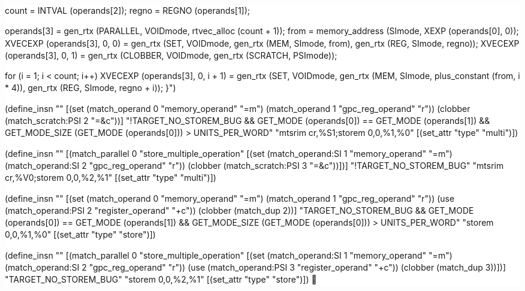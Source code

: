   count = INTVAL (operands[2]);
  regno = REGNO (operands[1]);

  operands[3] = gen_rtx (PARALLEL, VOIDmode, rtvec_alloc (count + 1));
  from = memory_address (SImode, XEXP (operands[0], 0));
  XVECEXP (operands[3], 0, 0) = gen_rtx (SET, VOIDmode,
					 gen_rtx (MEM, SImode, from),
					 gen_rtx (REG, SImode, regno));
  XVECEXP (operands[3], 0, 1)
    = gen_rtx (CLOBBER, VOIDmode, gen_rtx (SCRATCH, PSImode));

  for (i = 1; i < count; i++)
    XVECEXP (operands[3], 0, i + 1)
      = gen_rtx (SET, VOIDmode,
		 gen_rtx (MEM, SImode, plus_constant (from, i * 4)),
		 gen_rtx (REG, SImode, regno + i));
}")

(define_insn ""
  [(set (match_operand 0 "memory_operand" "=m")
	(match_operand 1 "gpc_reg_operand" "r"))
   (clobber (match_scratch:PSI 2 "=&c"))]
  "!TARGET_NO_STOREM_BUG
   && GET_MODE (operands[0]) == GET_MODE (operands[1])
   && GET_MODE_SIZE (GET_MODE (operands[0])) > UNITS_PER_WORD"
  "mtsrim cr,%S1\;storem 0,0,%1,%0"
  [(set_attr "type" "multi")])

(define_insn ""
  [(match_parallel 0 "store_multiple_operation"
		   [(set (match_operand:SI 1 "memory_operand" "=m")
			 (match_operand:SI 2 "gpc_reg_operand" "r"))
		    (clobber (match_scratch:PSI 3 "=&c"))])]
  "!TARGET_NO_STOREM_BUG"
  "mtsrim cr,%V0\;storem 0,0,%2,%1"
  [(set_attr "type" "multi")])

(define_insn ""
  [(set (match_operand 0 "memory_operand" "=m")
	(match_operand 1 "gpc_reg_operand" "r"))
   (use (match_operand:PSI 2 "register_operand" "+c"))
   (clobber (match_dup 2))]
  "TARGET_NO_STOREM_BUG
   && GET_MODE (operands[0]) == GET_MODE (operands[1])
   && GET_MODE_SIZE (GET_MODE (operands[0])) > UNITS_PER_WORD"
  "storem 0,0,%1,%0"
  [(set_attr "type" "store")])

(define_insn ""
  [(match_parallel 0 "store_multiple_operation"
		   [(set (match_operand:SI 1 "memory_operand" "=m")
			 (match_operand:SI 2 "gpc_reg_operand" "r"))
		    (use (match_operand:PSI 3 "register_operand" "+c"))
		    (clobber (match_dup 3))])]
  "TARGET_NO_STOREM_BUG"
  "storem 0,0,%2,%1"
  [(set_attr "type" "store")])
